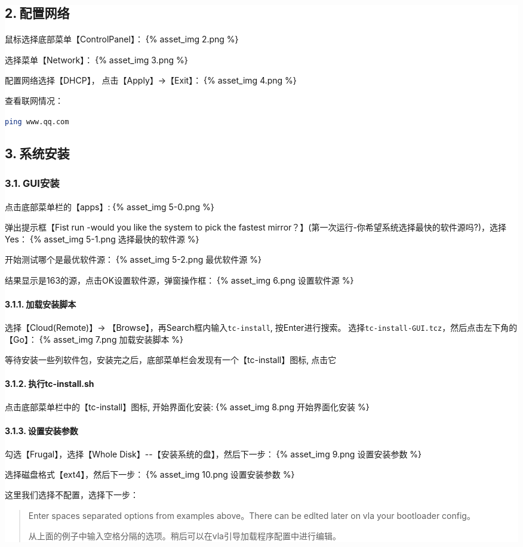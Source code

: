 
## 2. 配置网络

鼠标选择底部菜单【ControlPanel】：
{% asset_img 2.png %}

选择菜单【Network】：
{% asset_img 3.png %}

配置网络选择【DHCP】， 点击【Apply】->【Exit】：
{% asset_img 4.png %}

查看联网情况：
```bash
ping www.qq.com
```

## 3. 系统安装

### 3.1. GUI安装

点击底部菜单栏的【apps】:
{% asset_img 5-0.png %}

弹出提示框【Fist run -would you like the system to pick the fastest mirror？】(第一次运行-你希望系统选择最快的软件源吗?)，选择Yes：
{% asset_img 5-1.png 选择最快的软件源 %}

开始测试哪个是最优软件源：
{% asset_img 5-2.png 最优软件源 %}

结果显示是163的源，点击OK设置软件源，弹窗操作框：
{% asset_img 6.png 设置软件源 %}

#### 3.1.1. 加载安装脚本

选择【Cloud(Remote)】-> 【Browse】，再Search框内输入`tc-install`, 按Enter进行搜索。
选择`tc-install-GUI.tcz`，然后点击左下角的【Go】：
{% asset_img 7.png 加载安装脚本 %}

等待安装一些列软件包，安装完之后，底部菜单栏会发现有一个【tc-install】图标, 点击它

#### 3.1.2. 执行tc-install.sh

点击底部菜单栏中的【tc-install】图标, 开始界面化安装:
{% asset_img 8.png 开始界面化安装 %}

#### 3.1.3. 设置安装参数

勾选【Frugal】，选择【Whole Disk】--【安装系统的盘】，然后下一步：
{% asset_img 9.png 设置安装参数 %}

选择磁盘格式【ext4】，然后下一步：
{% asset_img 10.png 设置安装参数 %}

这里我们选择不配置，选择下一步：
> Enter spaces separated options from examples above。There can be edlted later on vla your bootloader config。
> 
> 从上面的例子中输入空格分隔的选项。稍后可以在vla引导加载程序配置中进行编辑。
